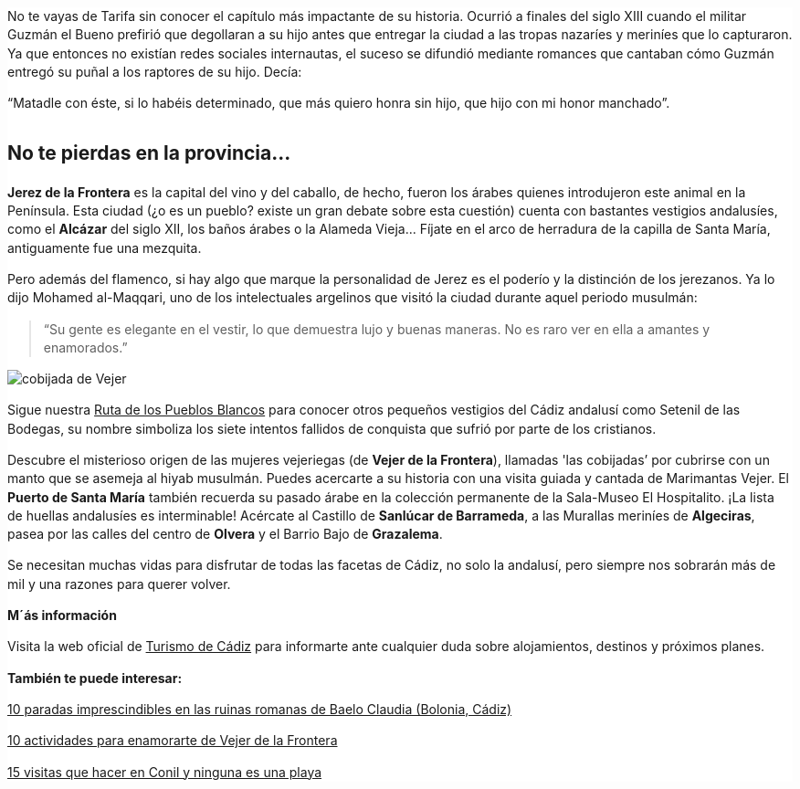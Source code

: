 No te vayas de Tarifa sin conocer el capítulo más impactante de su historia. Ocurrió a 
finales del siglo XIII cuando el militar Guzmán el Bueno prefirió que degollaran a su 
hijo antes que entregar la ciudad a las tropas nazaríes y meriníes que lo capturaron. Ya 
que entonces no existían redes sociales internautas, el suceso se difundió mediante 
romances que cantaban cómo Guzmán entregó su puñal a los raptores de su hijo. Decía: 

“Matadle con éste, si lo habéis determinado, que más quiero honra sin hijo, que hijo con 
mi honor manchado”. 

## No te pierdas en la provincia...

**Jerez de la Frontera** es la capital del vino y del caballo, de hecho, fueron los 
árabes quienes introdujeron este animal en la Península. Esta ciudad (¿o es un pueblo? 
existe un gran debate sobre esta cuestión) cuenta con bastantes vestigios andalusíes, 
como el **Alcázar** del siglo XII, los baños árabes o la Alameda Vieja... Fíjate en el 
arco de herradura de la capilla de Santa María, antiguamente fue una mezquita. 

Pero además del flamenco, si hay algo que marque la personalidad de Jerez es el poderío 
y la distinción de los jerezanos. Ya lo dijo Mohamed al-Maqqari, uno de los 
intelectuales argelinos que visitó la ciudad durante aquel periodo musulmán: 

> “Su gente es elegante en el vestir, lo que demuestra lujo y buenas maneras. No es raro 
> ver en ella a amantes y enamorados.” 

![cobijada de Vejer](https://fotos.etheriamagazine.com/2019/05/viaje-cadiz-mujer-tapada-vejer.jpg "Monumento en homenaje a la mujer vejeriega en Vejer de la Frontera © K.R.")

Sigue nuestra [Ruta de los Pueblos 
Blancos](https://etheriamagazine.com/2018/11/02/ruta-por-los-pueblos-blancos-de-cadiz/) 
para conocer otros pequeños vestigios del Cádiz andalusí como Setenil de las Bodegas, su 
nombre simboliza los siete intentos fallidos de conquista que sufrió por parte de los 
cristianos. 

Descubre el misterioso origen de las mujeres vejeriegas (de **Vejer de la Frontera**), 
llamadas 'las cobijadas’ por cubrirse con un manto que se asemeja al hiyab musulmán. 
Puedes acercarte a su historia con una visita guiada y cantada de Marimantas Vejer. El 
**Puerto de Santa María** también recuerda su pasado árabe en la colección permanente de 
la Sala-Museo El Hospitalito. ¡La lista de huellas andalusíes es interminable! Acércate 
al Castillo de **Sanlúcar de Barrameda**, a las Murallas meriníes de **Algeciras**, 
pasea por las calles del centro de **Olvera** y el Barrio Bajo de **Grazalema**. 

Se necesitan muchas vidas para disfrutar de todas las facetas de Cádiz, no solo la 
andalusí, pero siempre nos sobrarán más de mil y una razones para querer volver. 

**M´ás información** 

Visita la web oficial de [Turismo de Cádiz](http://www.cadizturismo.com) para informarte 
ante cualquier duda sobre alojamientos, destinos y próximos planes. 

**También te puede interesar:** 

[10 paradas imprescindibles en las ruinas romanas de Baelo Claudia (Bolonia, 
Cádiz)](https://etheriamagazine.com/2019/08/22/guia-que-ver-ruinas-romanas-baelo-claudia-playa-bolonia/) 

[10 actividades para enamorarte de Vejer de la 
Frontera](https://etheriamagazine.com/2020/08/11/10-actividades-vejer-de-la-frontera-que-ver-hacer/) 

[15 visitas que hacer en Conil y ninguna es una 
playa](https://etheriamagazine.com/2022/04/13/guia-de-conil-visitas-gratuitas/)
